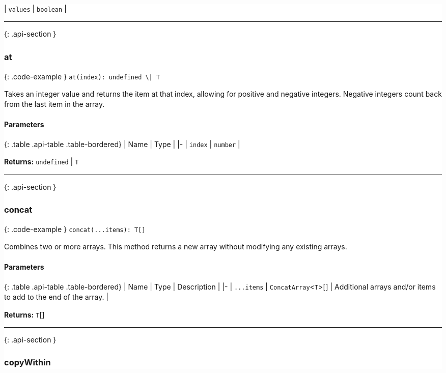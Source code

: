 | `values` | `boolean` |

___

{: .api-section }
### at

{: .code-example }
`at(index): undefined \| T`

Takes an integer value and returns the item at that index,
allowing for positive and negative integers.
Negative integers count back from the last item in the array.

#### Parameters

{: .table .api-table .table-bordered}
| Name | Type |
|-
| `index` | `number` |

**Returns:** 
`undefined` \| `T`

___

{: .api-section }
### concat

{: .code-example }
`concat(...items): T[]`

Combines two or more arrays.
This method returns a new array without modifying any existing arrays.

#### Parameters

{: .table .api-table .table-bordered}
| Name | Type | Description |
|-
| `...items` | `ConcatArray`<`T`\>[] | Additional arrays and/or items to add to the end of the array. |

**Returns:** 
`T`[]

___

{: .api-section }
### copyWithin
